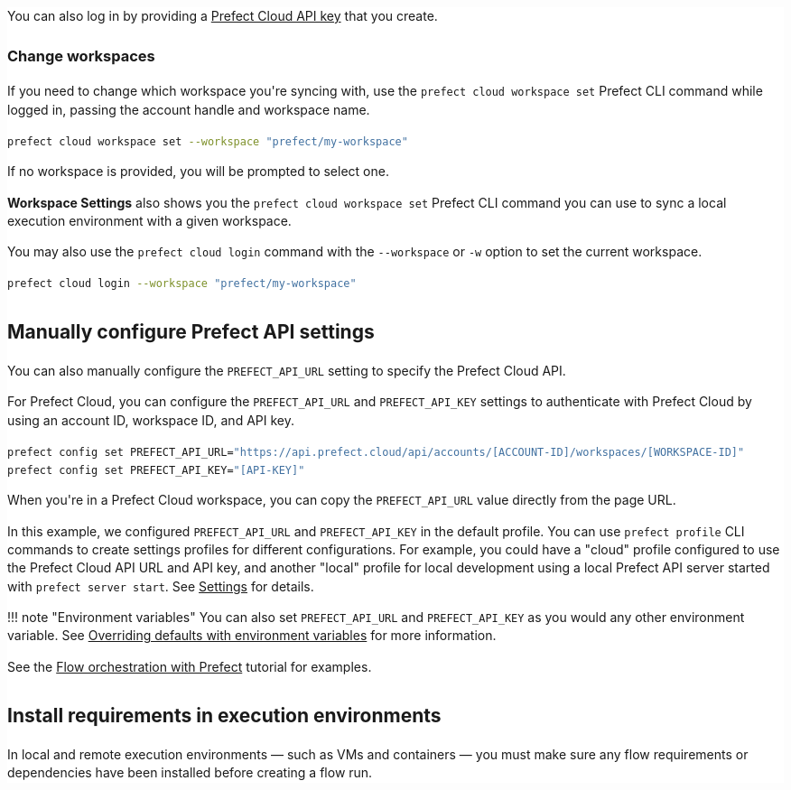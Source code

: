You can also log in by providing a [Prefect Cloud API key](../users/api-keys/) that you create.

### Change workspaces

If you need to change which workspace you're syncing with, use the `prefect cloud workspace set` Prefect CLI command while logged in, passing the account handle and workspace name.

```bash
prefect cloud workspace set --workspace "prefect/my-workspace"
```

If no workspace is provided, you will be prompted to select one.

**Workspace Settings** also shows you the `prefect cloud workspace set` Prefect CLI command you can use to sync a local execution environment with a given workspace.

You may also use the `prefect cloud login` command with the `--workspace` or `-w` option to set the current workspace.

```bash
prefect cloud login --workspace "prefect/my-workspace"
```

## Manually configure Prefect API settings

You can also manually configure the `PREFECT_API_URL` setting to specify the Prefect Cloud API.

For Prefect Cloud, you can configure the `PREFECT_API_URL` and `PREFECT_API_KEY` settings to authenticate with Prefect Cloud by using an account ID, workspace ID, and API key.

```bash
prefect config set PREFECT_API_URL="https://api.prefect.cloud/api/accounts/[ACCOUNT-ID]/workspaces/[WORKSPACE-ID]"
prefect config set PREFECT_API_KEY="[API-KEY]"
```

When you're in a Prefect Cloud workspace, you can copy the `PREFECT_API_URL` value directly from the page URL.

In this example, we configured `PREFECT_API_URL` and `PREFECT_API_KEY` in the default profile. You can use `prefect profile` CLI commands to create settings profiles for different configurations. For example, you could have a "cloud" profile configured to use the Prefect Cloud API URL and API key, and another "local" profile for local development using a local Prefect API server started with `prefect server start`. See [Settings](/concepts/settings/) for details.

!!! note "Environment variables"
    You can also set `PREFECT_API_URL` and `PREFECT_API_KEY` as you would any other environment variable. See [Overriding defaults with environment variables](/concepts/settings/#overriding-defaults-with-environment-variables) for more information.

See the [Flow orchestration with Prefect](/tutorial/flows/) tutorial for examples.

## Install requirements in execution environments

In local and remote execution environments &mdash; such as VMs and containers &mdash; you must make sure any flow requirements or dependencies have been installed before creating a flow run.
